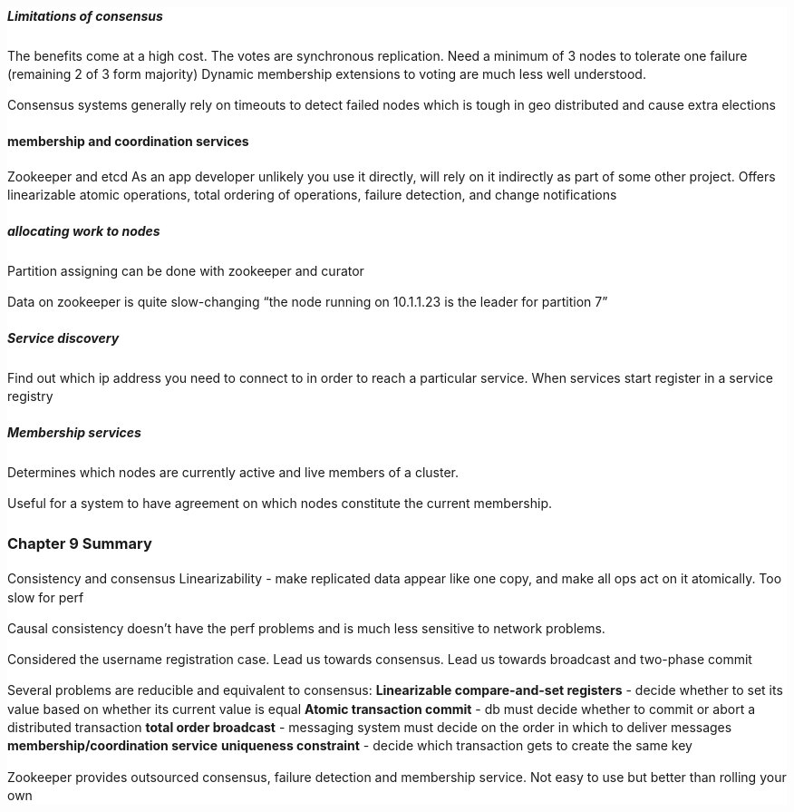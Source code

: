 ##### Limitations of consensus

The benefits come at a high cost.
The votes are synchronous replication.
Need a minimum of 3 nodes to tolerate one failure (remaining 2 of 3 form majority)
Dynamic membership extensions to voting are much less well understood.

Consensus systems generally rely on timeouts to detect failed nodes which is tough in geo distributed and cause extra elections

#### membership and coordination services

Zookeeper and etcd
As an app developer unlikely you use it directly, will rely on it indirectly as part of some other project.
Offers linearizable atomic operations, total ordering of operations, failure detection, and change notifications

##### allocating work to nodes

Partition assigning can be done with zookeeper and curator

Data on zookeeper is quite slow-changing “the node running on 10.1.1.23 is the leader for partition 7”

##### Service discovery

Find out which ip address you need to connect to in order to reach a particular service. When services start register in a service registry

##### Membership services

Determines which nodes are currently active and live members of a cluster.

Useful for a system to have agreement on which nodes constitute the current membership.

### Chapter 9 Summary

Consistency and consensus
Linearizability - make replicated data appear like one copy, and make all ops act on it atomically. Too slow for perf

Causal consistency doesn’t have the perf problems and is much less sensitive to network problems.

Considered the username registration case. Lead us towards consensus. Lead us towards broadcast and two-phase commit

Several problems are reducible and equivalent to consensus:
**Linearizable compare-and-set registers** - decide whether to set its value based on whether its current value is equal
**Atomic transaction commit** - db must decide whether to commit or abort a distributed transaction
**total order broadcast** - messaging system must decide on the order in which to deliver messages
**membership/coordination service**
**uniqueness constraint** - decide which transaction gets to create the same key

Zookeeper provides outsourced consensus, failure detection and membership service. Not easy to use but better than rolling your own
